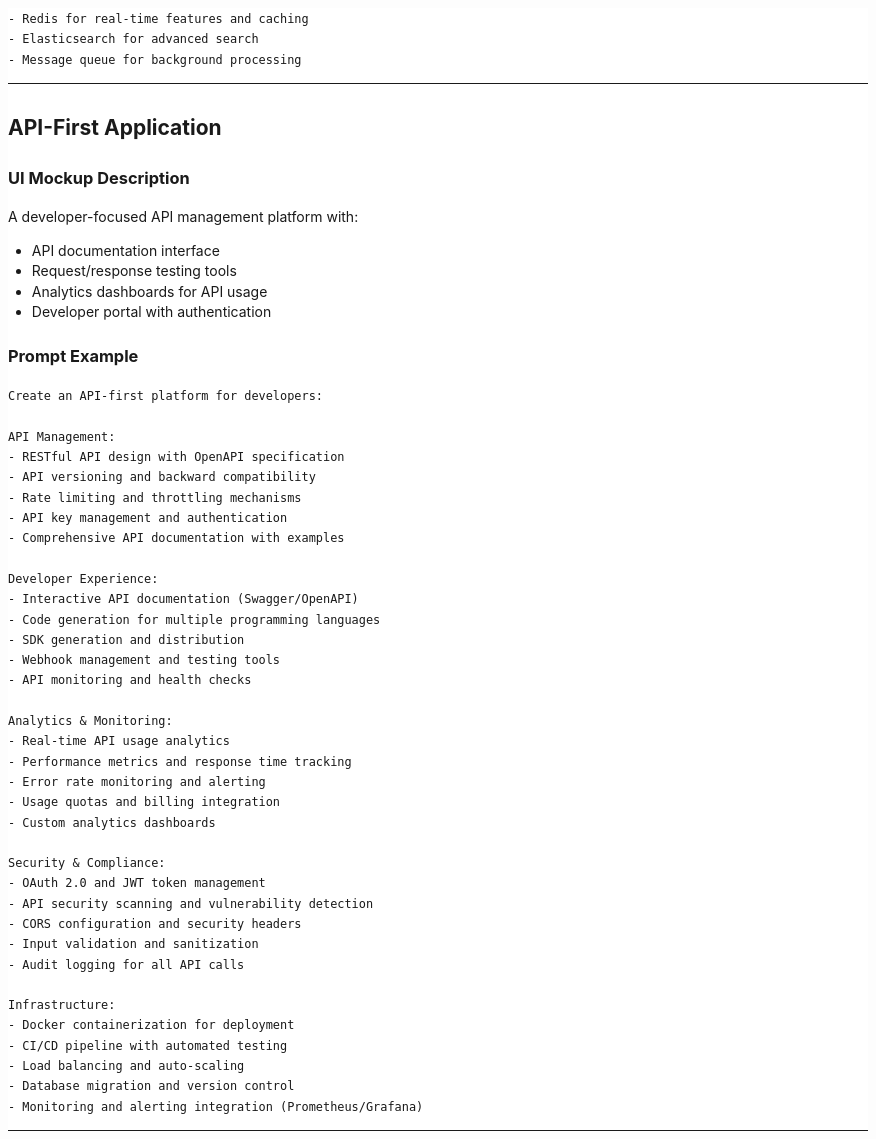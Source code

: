 ```
- Redis for real-time features and caching
- Elasticsearch for advanced search
- Message queue for background processing
```

---

## API-First Application

### UI Mockup Description
A developer-focused API management platform with:
- API documentation interface
- Request/response testing tools
- Analytics dashboards for API usage
- Developer portal with authentication

### Prompt Example
```
Create an API-first platform for developers:

API Management:
- RESTful API design with OpenAPI specification
- API versioning and backward compatibility
- Rate limiting and throttling mechanisms
- API key management and authentication
- Comprehensive API documentation with examples

Developer Experience:
- Interactive API documentation (Swagger/OpenAPI)
- Code generation for multiple programming languages
- SDK generation and distribution
- Webhook management and testing tools
- API monitoring and health checks

Analytics & Monitoring:
- Real-time API usage analytics
- Performance metrics and response time tracking
- Error rate monitoring and alerting
- Usage quotas and billing integration
- Custom analytics dashboards

Security & Compliance:
- OAuth 2.0 and JWT token management
- API security scanning and vulnerability detection
- CORS configuration and security headers
- Input validation and sanitization
- Audit logging for all API calls

Infrastructure:
- Docker containerization for deployment
- CI/CD pipeline with automated testing
- Load balancing and auto-scaling
- Database migration and version control
- Monitoring and alerting integration (Prometheus/Grafana)
```

---